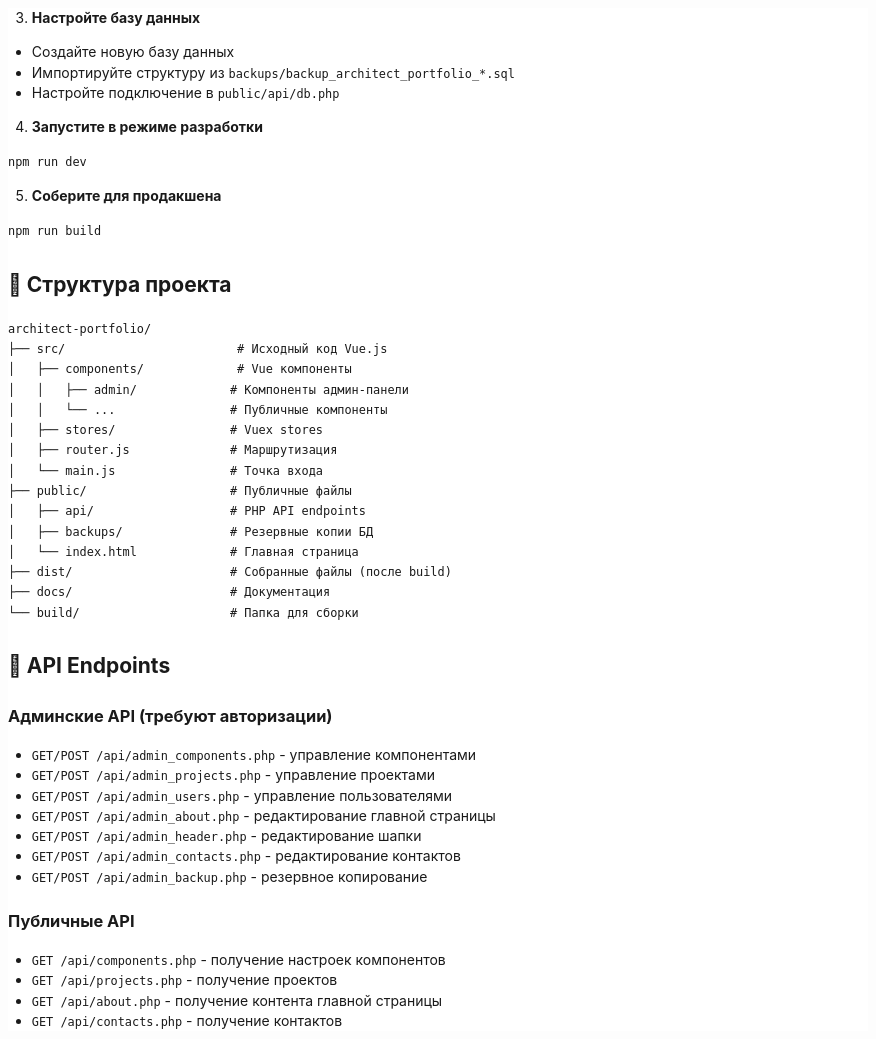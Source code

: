 3. **Настройте базу данных**
- Создайте новую базу данных
- Импортируйте структуру из `backups/backup_architect_portfolio_*.sql`
- Настройте подключение в `public/api/db.php`

4. **Запустите в режиме разработки**
```bash
npm run dev
```

5. **Соберите для продакшена**
```bash
npm run build
```

## 📁 Структура проекта

```
architect-portfolio/
├── src/                        # Исходный код Vue.js
│   ├── components/             # Vue компоненты
│   │   ├── admin/             # Компоненты админ-панели
│   │   └── ...                # Публичные компоненты
│   ├── stores/                # Vuex stores
│   ├── router.js              # Маршрутизация
│   └── main.js                # Точка входа
├── public/                    # Публичные файлы
│   ├── api/                   # PHP API endpoints
│   ├── backups/               # Резервные копии БД
│   └── index.html             # Главная страница
├── dist/                      # Собранные файлы (после build)
├── docs/                      # Документация
└── build/                     # Папка для сборки
```

## 🔧 API Endpoints

### Админские API (требуют авторизации)
- `GET/POST /api/admin_components.php` - управление компонентами
- `GET/POST /api/admin_projects.php` - управление проектами
- `GET/POST /api/admin_users.php` - управление пользователями
- `GET/POST /api/admin_about.php` - редактирование главной страницы
- `GET/POST /api/admin_header.php` - редактирование шапки
- `GET/POST /api/admin_contacts.php` - редактирование контактов
- `GET/POST /api/admin_backup.php` - резервное копирование

### Публичные API
- `GET /api/components.php` - получение настроек компонентов
- `GET /api/projects.php` - получение проектов
- `GET /api/about.php` - получение контента главной страницы
- `GET /api/contacts.php` - получение контактов
